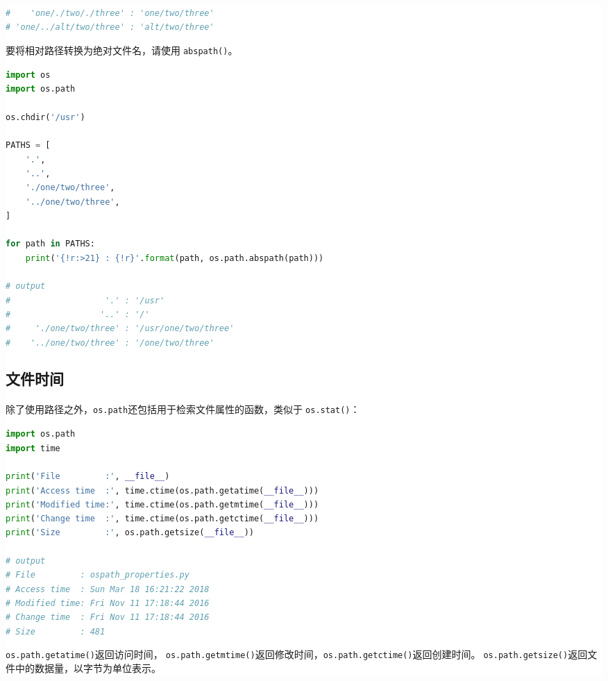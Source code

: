 ```python
#    'one/./two/./three' : 'one/two/three'
# 'one/../alt/two/three' : 'alt/two/three'
```

要将相对路径转换为绝对文件名，请使用 `abspath()`。

```python
import os
import os.path

os.chdir('/usr')

PATHS = [
    '.',
    '..',
    './one/two/three',
    '../one/two/three',
]

for path in PATHS:
    print('{!r:>21} : {!r}'.format(path, os.path.abspath(path)))
    
# output
#                   '.' : '/usr'
#                  '..' : '/'
#     './one/two/three' : '/usr/one/two/three'
#    '../one/two/three' : '/one/two/three'
```

## 文件时间

除了使用路径之外，`os.path`还包括用于检索文件属性的函数，类似于 `os.stat()`：

```python
import os.path
import time

print('File         :', __file__)
print('Access time  :', time.ctime(os.path.getatime(__file__)))
print('Modified time:', time.ctime(os.path.getmtime(__file__)))
print('Change time  :', time.ctime(os.path.getctime(__file__)))
print('Size         :', os.path.getsize(__file__))

# output
# File         : ospath_properties.py
# Access time  : Sun Mar 18 16:21:22 2018
# Modified time: Fri Nov 11 17:18:44 2016
# Change time  : Fri Nov 11 17:18:44 2016
# Size         : 481
```

`os.path.getatime()`返回访问时间， `os.path.getmtime()`返回修改时间，`os.path.getctime()`返回创建时间。 `os.path.getsize()`返回文件中的数据量，以字节为单位表示。
